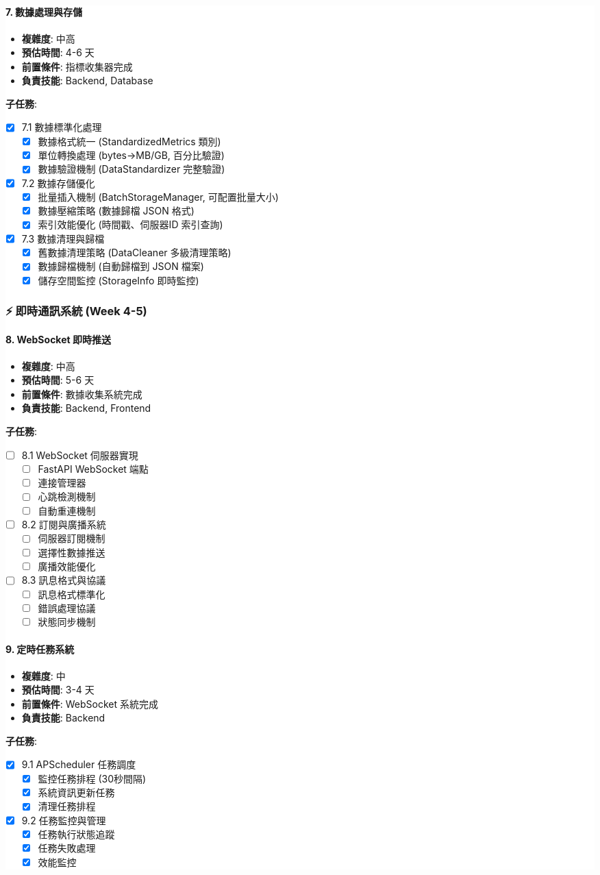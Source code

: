 #### 7. 數據處理與存儲
- **複雜度**: 中高
- **預估時間**: 4-6 天
- **前置條件**: 指標收集器完成
- **負責技能**: Backend, Database

**子任務**:
- [x] 7.1 數據標準化處理
  - [x] 數據格式統一 (StandardizedMetrics 類別)
  - [x] 單位轉換處理 (bytes→MB/GB, 百分比驗證)
  - [x] 數據驗證機制 (DataStandardizer 完整驗證)
- [x] 7.2 數據存儲優化
  - [x] 批量插入機制 (BatchStorageManager, 可配置批量大小)
  - [x] 數據壓縮策略 (數據歸檔 JSON 格式)
  - [x] 索引效能優化 (時間戳、伺服器ID 索引查詢)
- [x] 7.3 數據清理與歸檔
  - [x] 舊數據清理策略 (DataCleaner 多級清理策略)
  - [x] 數據歸檔機制 (自動歸檔到 JSON 檔案)
  - [x] 儲存空間監控 (StorageInfo 即時監控)

### ⚡ 即時通訊系統 (Week 4-5)

#### 8. WebSocket 即時推送
- **複雜度**: 中高
- **預估時間**: 5-6 天
- **前置條件**: 數據收集系統完成
- **負責技能**: Backend, Frontend

**子任務**:
- [ ] 8.1 WebSocket 伺服器實現
  - [ ] FastAPI WebSocket 端點
  - [ ] 連接管理器
  - [ ] 心跳檢測機制
  - [ ] 自動重連機制
- [ ] 8.2 訂閱與廣播系統
  - [ ] 伺服器訂閱機制
  - [ ] 選擇性數據推送
  - [ ] 廣播效能優化
- [ ] 8.3 訊息格式與協議
  - [ ] 訊息格式標準化
  - [ ] 錯誤處理協議
  - [ ] 狀態同步機制

#### 9. 定時任務系統
- **複雜度**: 中
- **預估時間**: 3-4 天
- **前置條件**: WebSocket 系統完成
- **負責技能**: Backend

**子任務**:
- [x] 9.1 APScheduler 任務調度
  - [x] 監控任務排程 (30秒間隔)
  - [x] 系統資訊更新任務
  - [x] 清理任務排程
- [x] 9.2 任務監控與管理
  - [x] 任務執行狀態追蹤
  - [x] 任務失敗處理
  - [x] 效能監控
